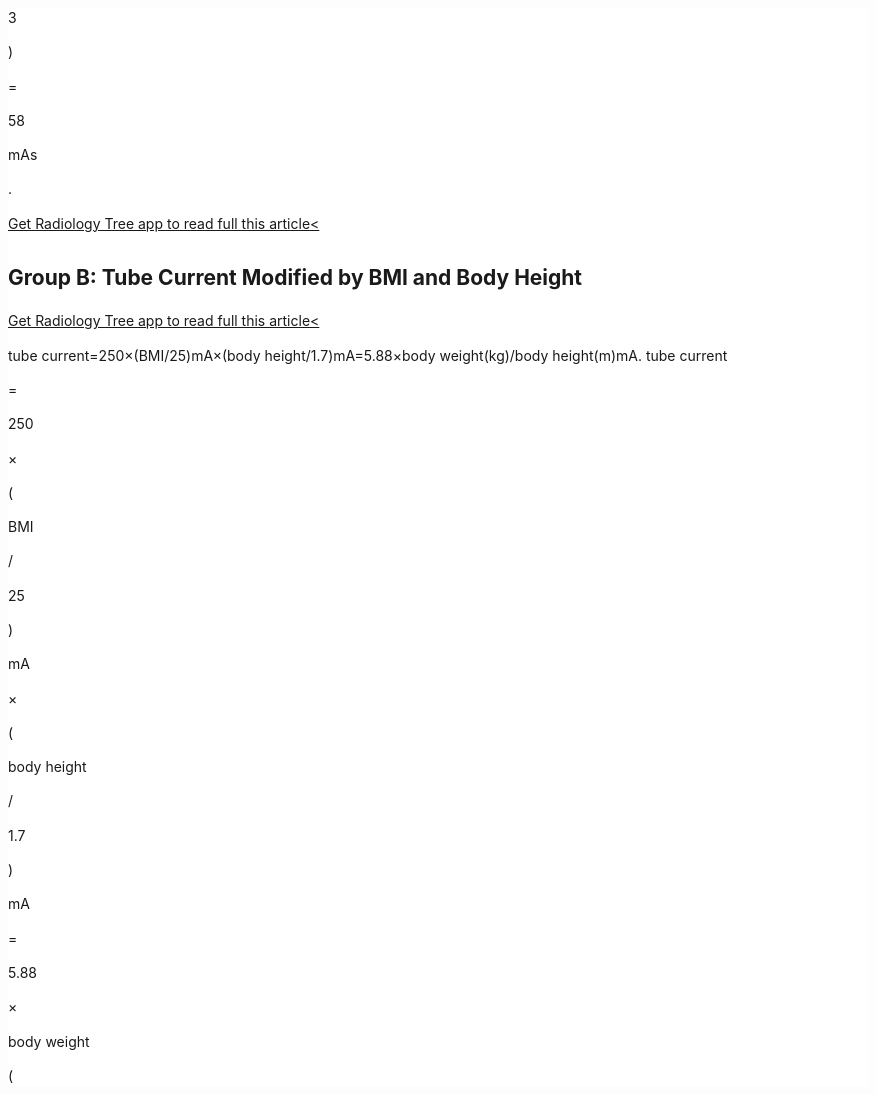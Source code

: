 3

)

=

58

mAs

.


[Get Radiology Tree app to read full this article<](https://clinicalpub.com/app)

## Group B: Tube Current Modified by BMI and Body Height

[Get Radiology Tree app to read full this article<](https://clinicalpub.com/app)

tube current=250×(BMI/25)mA×(body height/1.7)mA=5.88×body weight(kg)/body height(m)mA.
tube current

=

250

×

(

BMI

/

25

)

mA

×

(

body height

/

1.7

)

mA

=

5.88

×

body weight

(
